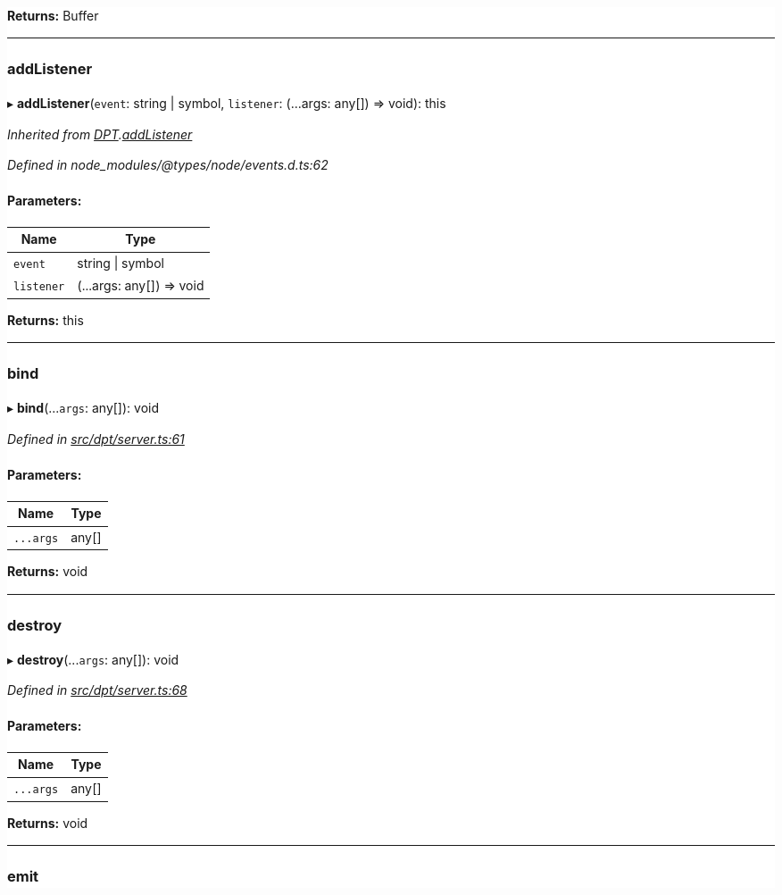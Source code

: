 **Returns:** Buffer

___

### addListener

▸ **addListener**(`event`: string \| symbol, `listener`: (...args: any[]) => void): this

*Inherited from [DPT](_index_.dpt.md).[addListener](_index_.dpt.md#addlistener)*

*Defined in node_modules/@types/node/events.d.ts:62*

#### Parameters:

Name | Type |
------ | ------ |
`event` | string \| symbol |
`listener` | (...args: any[]) => void |

**Returns:** this

___

### bind

▸ **bind**(...`args`: any[]): void

*Defined in [src/dpt/server.ts:61](https://github.com/ethereumjs/ethereumjs-devp2p/blob/master/src/dpt/server.ts#L61)*

#### Parameters:

Name | Type |
------ | ------ |
`...args` | any[] |

**Returns:** void

___

### destroy

▸ **destroy**(...`args`: any[]): void

*Defined in [src/dpt/server.ts:68](https://github.com/ethereumjs/ethereumjs-devp2p/blob/master/src/dpt/server.ts#L68)*

#### Parameters:

Name | Type |
------ | ------ |
`...args` | any[] |

**Returns:** void

___

### emit
